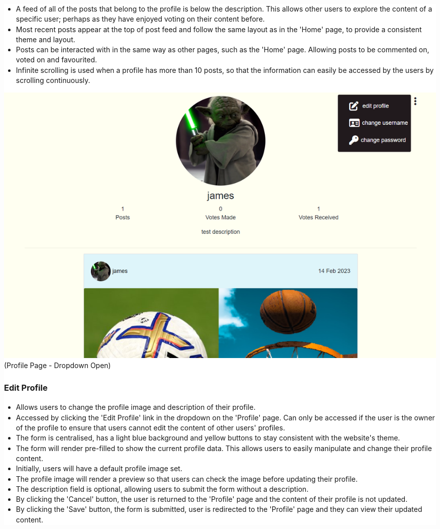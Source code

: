 - A feed of all of the posts that belong to the profile is below the description. This allows other users to explore the content of a specific user; perhaps as they have enjoyed voting on their content before.
- Most recent posts appear at the top of post feed and follow the same layout as in the 'Home' page, to provide a consistent theme and layout.
- Posts can be interacted with in the same way as other pages, such as the 'Home' page. Allowing posts to be commented on, voted on and favourited.
- Infinite scrolling is used when a profile has more than 10 posts, so that the information can easily be accessed by the users by scrolling continuously.

![Image showing the profile page](/src/assets/profile-page.png)
(Profile Page - Dropdown Open)

### Edit Profile

- Allows users to change the profile image and description of their profile.
- Accessed by clicking the 'Edit Profile' link in the dropdown on the 'Profile' page. Can only be accessed if the user is the owner of the profile to ensure that users cannot edit the content of other users' profiles.
- The form is centralised, has a light blue background and yellow buttons to stay consistent with the website's theme.
- The form will render pre-filled to show the current profile data. This allows users to easily manipulate and change their profile content.
- Initially, users will have a default profile image set.
- The profile image will render a preview so that users can check the image before updating their profile.
- The description field is optional, allowing users to submit the form without a description.
- By clicking the 'Cancel' button, the user is returned to the 'Profile' page and the content of their profile is not updated.
- By clicking the 'Save' button, the form is submitted, user is redirected to the 'Profile' page and they can view their updated content.
